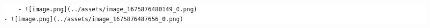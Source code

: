 		- ![image.png](../assets/image_1675876480149_0.png)
	- ![image.png](../assets/image_1675876487656_0.png)